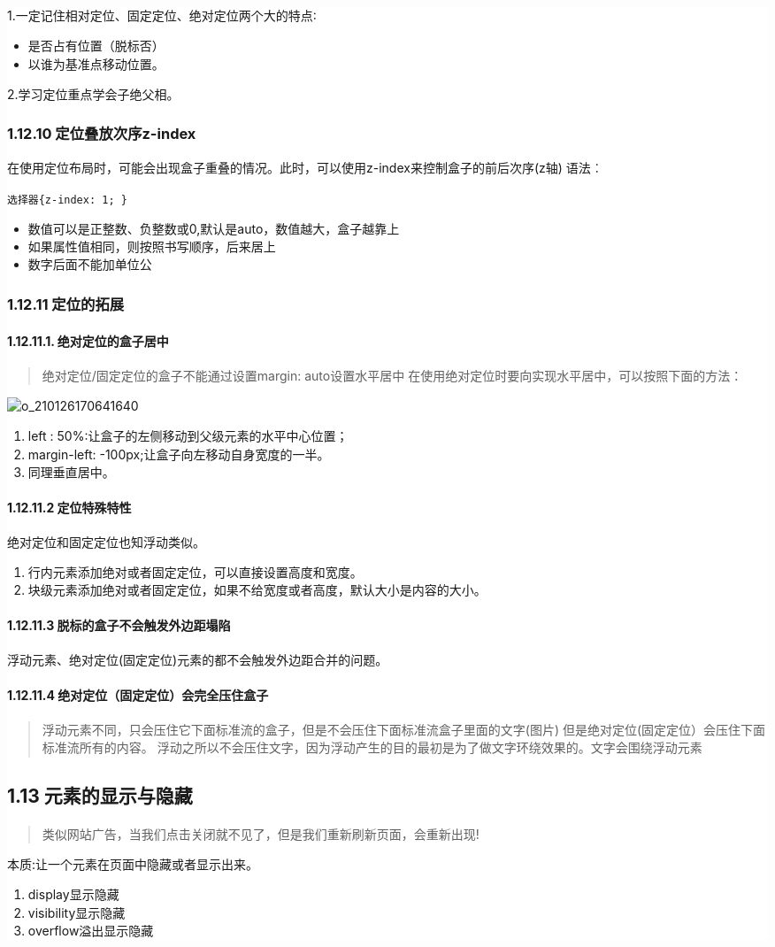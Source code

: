 1.一定记住相对定位、固定定位、绝对定位两个大的特点∶

- 是否占有位置（脱标否）
- 以谁为基准点移动位置。

2.学习定位重点学会子绝父相。

### 1.12.10 定位叠放次序z-index

在使用定位布局时，可能会出现盒子重叠的情况。此时，可以使用z-index来控制盒子的前后次序(z轴)
语法︰

```
选择器{z-index: 1; }
```

- 数值可以是正整数、负整数或0,默认是auto，数值越大，盒子越靠上
- 如果属性值相同，则按照书写顺序，后来居上
- 数字后面不能加单位公

### 1.12.11 定位的拓展

#### 1.12.11.1. 绝对定位的盒子居中

> 绝对定位/固定定位的盒子不能通过设置margin: auto设置水平居中 在使用绝对定位时要向实现水平居中，可以按照下面的方法：

![o_210126170641640](https://s2.loli.net/2022/08/15/wGIesvbPNqQ1BfC.png)

1. left : 50%:让盒子的左侧移动到父级元素的水平中心位置；
2. margin-left: -100px;让盒子向左移动自身宽度的一半。
3. 同理垂直居中。

#### 1.12.11.2 定位特殊特性

绝对定位和固定定位也知浮动类似。

1. 行内元素添加绝对或者固定定位，可以直接设置高度和宽度。
2. 块级元素添加绝对或者固定定位，如果不给宽度或者高度，默认大小是内容的大小。

#### 1.12.11.3 脱标的盒子不会触发外边距塌陷

浮动元素、绝对定位(固定定位)元素的都不会触发外边距合并的问题。

#### 1.12.11.4 绝对定位（固定定位）会完全压住盒子

>浮动元素不同，只会压住它下面标准流的盒子，但是不会压住下面标准流盒子里面的文字(图片)
但是绝对定位(固定定位）会压住下面标准流所有的内容。
浮动之所以不会压住文字，因为浮动产生的目的最初是为了做文字环绕效果的。文字会围绕浮动元素

## 1.13 元素的显示与隐藏

> 类似网站广告，当我们点击关闭就不见了，但是我们重新刷新页面，会重新出现!

本质:让一个元素在页面中隐藏或者显示出来。

1. display显示隐藏
2. visibility显示隐藏
3. overflow溢出显示隐藏
